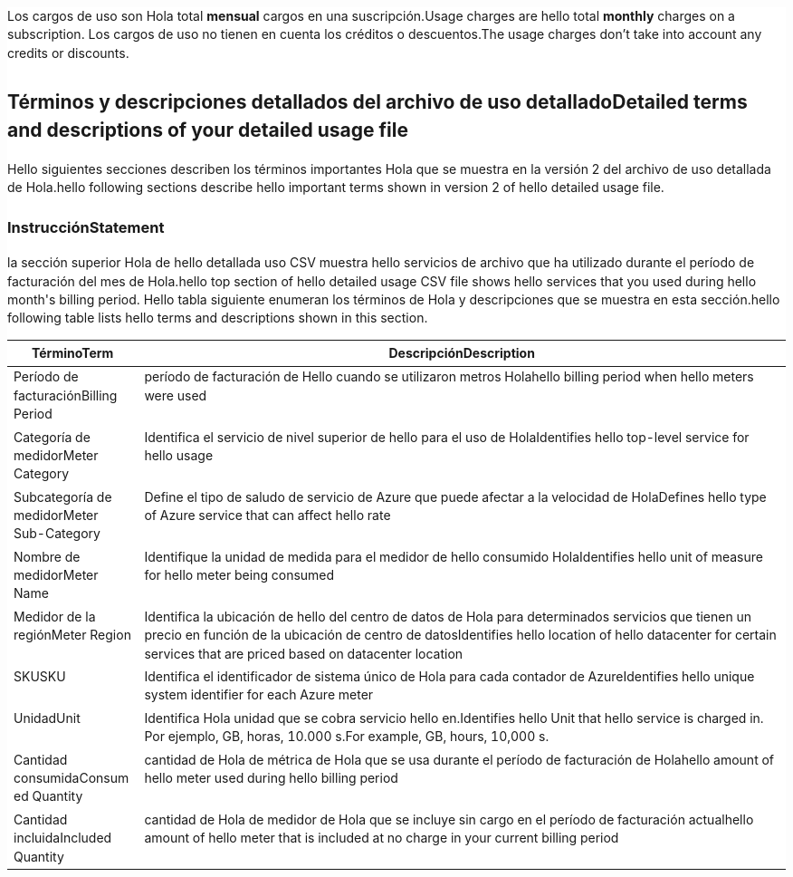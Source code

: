 <span data-ttu-id="66427-109">Los cargos de uso son Hola total **mensual** cargos en una suscripción.</span><span class="sxs-lookup"><span data-stu-id="66427-109">Usage charges are hello total **monthly** charges on a subscription.</span></span> <span data-ttu-id="66427-110">Los cargos de uso no tienen en cuenta los créditos o descuentos.</span><span class="sxs-lookup"><span data-stu-id="66427-110">The usage charges don’t take into account any credits or discounts.</span></span>

## <a name="detailed-terms-and-descriptions-of-your-detailed-usage-file"></a><span data-ttu-id="66427-111">Términos y descripciones detallados del archivo de uso detallado</span><span class="sxs-lookup"><span data-stu-id="66427-111">Detailed terms and descriptions of your detailed usage file</span></span>
<span data-ttu-id="66427-112">Hello siguientes secciones describen los términos importantes Hola que se muestra en la versión 2 del archivo de uso detallada de Hola.</span><span class="sxs-lookup"><span data-stu-id="66427-112">hello following sections describe hello important terms shown in version 2 of hello detailed usage file.</span></span>

### <a name="statement"></a><span data-ttu-id="66427-113">Instrucción</span><span class="sxs-lookup"><span data-stu-id="66427-113">Statement</span></span>
<span data-ttu-id="66427-114">la sección superior Hola de hello detallada uso CSV muestra hello servicios de archivo que ha utilizado durante el período de facturación del mes de Hola.</span><span class="sxs-lookup"><span data-stu-id="66427-114">hello top section of hello detailed usage CSV file shows hello services that you used during hello month's billing period.</span></span> <span data-ttu-id="66427-115">Hello tabla siguiente enumeran los términos de Hola y descripciones que se muestra en esta sección.</span><span class="sxs-lookup"><span data-stu-id="66427-115">hello following table lists hello terms and descriptions shown in this section.</span></span>

| <span data-ttu-id="66427-116">Término</span><span class="sxs-lookup"><span data-stu-id="66427-116">Term</span></span> | <span data-ttu-id="66427-117">Descripción</span><span class="sxs-lookup"><span data-stu-id="66427-117">Description</span></span> |
| --- | --- |
|<span data-ttu-id="66427-118">Período de facturación</span><span class="sxs-lookup"><span data-stu-id="66427-118">Billing Period</span></span> |<span data-ttu-id="66427-119">período de facturación de Hello cuando se utilizaron metros Hola</span><span class="sxs-lookup"><span data-stu-id="66427-119">hello billing period when hello meters were used</span></span> |
|<span data-ttu-id="66427-120">Categoría de medidor</span><span class="sxs-lookup"><span data-stu-id="66427-120">Meter Category</span></span> |<span data-ttu-id="66427-121">Identifica el servicio de nivel superior de hello para el uso de Hola</span><span class="sxs-lookup"><span data-stu-id="66427-121">Identifies hello top-level service for hello usage</span></span> |
|<span data-ttu-id="66427-122">Subcategoría de medidor</span><span class="sxs-lookup"><span data-stu-id="66427-122">Meter Sub-Category</span></span> |<span data-ttu-id="66427-123">Define el tipo de saludo de servicio de Azure que puede afectar a la velocidad de Hola</span><span class="sxs-lookup"><span data-stu-id="66427-123">Defines hello type of Azure service that can affect hello rate</span></span> |
|<span data-ttu-id="66427-124">Nombre de medidor</span><span class="sxs-lookup"><span data-stu-id="66427-124">Meter Name</span></span> |<span data-ttu-id="66427-125">Identifique la unidad de medida para el medidor de hello consumido Hola</span><span class="sxs-lookup"><span data-stu-id="66427-125">Identifies hello unit of measure for hello meter being consumed</span></span> |
|<span data-ttu-id="66427-126">Medidor de la región</span><span class="sxs-lookup"><span data-stu-id="66427-126">Meter Region</span></span> |<span data-ttu-id="66427-127">Identifica la ubicación de hello del centro de datos de Hola para determinados servicios que tienen un precio en función de la ubicación de centro de datos</span><span class="sxs-lookup"><span data-stu-id="66427-127">Identifies hello location of hello datacenter for certain services that are priced based on datacenter location</span></span> |
|<span data-ttu-id="66427-128">SKU</span><span class="sxs-lookup"><span data-stu-id="66427-128">SKU</span></span> |<span data-ttu-id="66427-129">Identifica el identificador de sistema único de Hola para cada contador de Azure</span><span class="sxs-lookup"><span data-stu-id="66427-129">Identifies hello unique system identifier for each Azure meter</span></span> |
|<span data-ttu-id="66427-130">Unidad</span><span class="sxs-lookup"><span data-stu-id="66427-130">Unit</span></span> |<span data-ttu-id="66427-131">Identifica Hola unidad que se cobra servicio hello en.</span><span class="sxs-lookup"><span data-stu-id="66427-131">Identifies hello Unit that hello service is charged in.</span></span> <span data-ttu-id="66427-132">Por ejemplo, GB, horas, 10.000 s.</span><span class="sxs-lookup"><span data-stu-id="66427-132">For example, GB, hours, 10,000 s.</span></span> |
|<span data-ttu-id="66427-133">Cantidad consumida</span><span class="sxs-lookup"><span data-stu-id="66427-133">Consumed Quantity</span></span> |<span data-ttu-id="66427-134">cantidad de Hola de métrica de Hola que se usa durante el período de facturación de Hola</span><span class="sxs-lookup"><span data-stu-id="66427-134">hello amount of hello meter used during hello billing period</span></span> |
|<span data-ttu-id="66427-135">Cantidad incluida</span><span class="sxs-lookup"><span data-stu-id="66427-135">Included Quantity</span></span> |<span data-ttu-id="66427-136">cantidad de Hola de medidor de Hola que se incluye sin cargo en el período de facturación actual</span><span class="sxs-lookup"><span data-stu-id="66427-136">hello amount of hello meter that is included at no charge in your current billing period</span></span> |